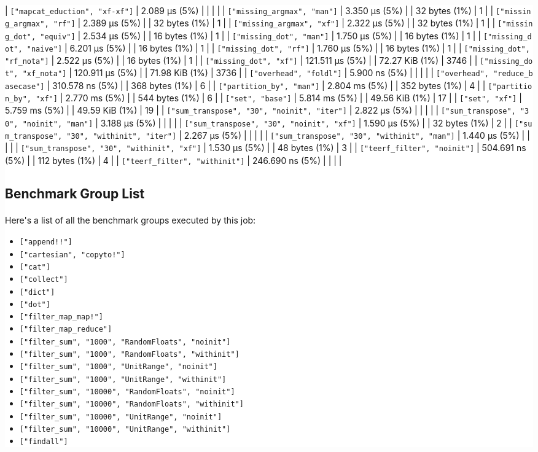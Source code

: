 | `["mapcat_eduction", "xf-xf"]`                                 |   2.089 μs (5%) |         |                 |             |
| `["missing_argmax", "man"]`                                    |   3.350 μs (5%) |         |   32 bytes (1%) |           1 |
| `["missing_argmax", "rf"]`                                     |   2.389 μs (5%) |         |   32 bytes (1%) |           1 |
| `["missing_argmax", "xf"]`                                     |   2.322 μs (5%) |         |   32 bytes (1%) |           1 |
| `["missing_dot", "equiv"]`                                     |   2.534 μs (5%) |         |   16 bytes (1%) |           1 |
| `["missing_dot", "man"]`                                       |   1.750 μs (5%) |         |   16 bytes (1%) |           1 |
| `["missing_dot", "naive"]`                                     |   6.201 μs (5%) |         |   16 bytes (1%) |           1 |
| `["missing_dot", "rf"]`                                        |   1.760 μs (5%) |         |   16 bytes (1%) |           1 |
| `["missing_dot", "rf_nota"]`                                   |   2.522 μs (5%) |         |   16 bytes (1%) |           1 |
| `["missing_dot", "xf"]`                                        | 121.511 μs (5%) |         |  72.27 KiB (1%) |        3746 |
| `["missing_dot", "xf_nota"]`                                   | 120.911 μs (5%) |         |  71.98 KiB (1%) |        3736 |
| `["overhead", "foldl"]`                                        |   5.900 ns (5%) |         |                 |             |
| `["overhead", "reduce_basecase"]`                              | 310.578 ns (5%) |         |  368 bytes (1%) |           6 |
| `["partition_by", "man"]`                                      |   2.804 ms (5%) |         |  352 bytes (1%) |           4 |
| `["partition_by", "xf"]`                                       |   2.770 ms (5%) |         |  544 bytes (1%) |           6 |
| `["set", "base"]`                                              |   5.814 ms (5%) |         |  49.56 KiB (1%) |          17 |
| `["set", "xf"]`                                                |   5.759 ms (5%) |         |  49.59 KiB (1%) |          19 |
| `["sum_transpose", "30", "noinit", "iter"]`                    |   2.822 μs (5%) |         |                 |             |
| `["sum_transpose", "30", "noinit", "man"]`                     |   3.188 μs (5%) |         |                 |             |
| `["sum_transpose", "30", "noinit", "xf"]`                      |   1.590 μs (5%) |         |   32 bytes (1%) |           2 |
| `["sum_transpose", "30", "withinit", "iter"]`                  |   2.267 μs (5%) |         |                 |             |
| `["sum_transpose", "30", "withinit", "man"]`                   |   1.440 μs (5%) |         |                 |             |
| `["sum_transpose", "30", "withinit", "xf"]`                    |   1.530 μs (5%) |         |   48 bytes (1%) |           3 |
| `["teerf_filter", "noinit"]`                                   | 504.691 ns (5%) |         |  112 bytes (1%) |           4 |
| `["teerf_filter", "withinit"]`                                 | 246.690 ns (5%) |         |                 |             |

## Benchmark Group List
Here's a list of all the benchmark groups executed by this job:

- `["append!!"]`
- `["cartesian", "copyto!"]`
- `["cat"]`
- `["collect"]`
- `["dict"]`
- `["dot"]`
- `["filter_map_map!"]`
- `["filter_map_reduce"]`
- `["filter_sum", "1000", "RandomFloats", "noinit"]`
- `["filter_sum", "1000", "RandomFloats", "withinit"]`
- `["filter_sum", "1000", "UnitRange", "noinit"]`
- `["filter_sum", "1000", "UnitRange", "withinit"]`
- `["filter_sum", "10000", "RandomFloats", "noinit"]`
- `["filter_sum", "10000", "RandomFloats", "withinit"]`
- `["filter_sum", "10000", "UnitRange", "noinit"]`
- `["filter_sum", "10000", "UnitRange", "withinit"]`
- `["findall"]`